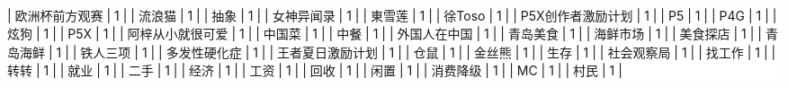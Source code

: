 | 欧洲杯前方观赛 | 1 |
| 流浪猫 | 1 |
| 抽象 | 1 |
| 女神异闻录 | 1 |
| 東雪莲 | 1 |
| 徐Toso | 1 |
| P5X创作者激励计划 | 1 |
| P5 | 1 |
| P4G | 1 |
| 炫狗 | 1 |
| P5X | 1 |
| 阿梓从小就很可爱 | 1 |
| 中国菜 | 1 |
| 中餐 | 1 |
| 外国人在中国 | 1 |
| 青岛美食 | 1 |
| 海鲜市场 | 1 |
| 美食探店 | 1 |
| 青岛海鲜 | 1 |
| 铁人三项 | 1 |
| 多发性硬化症 | 1 |
| 王者夏日激励计划 | 1 |
| 仓鼠 | 1 |
| 金丝熊 | 1 |
| 生存 | 1 |
| 社会观察局 | 1 |
| 找工作 | 1 |
| 转转 | 1 |
| 就业 | 1 |
| 二手 | 1 |
| 经济 | 1 |
| 工资 | 1 |
| 回收 | 1 |
| 闲置 | 1 |
| 消费降级 | 1 |
| MC | 1 |
| 村民 | 1 |